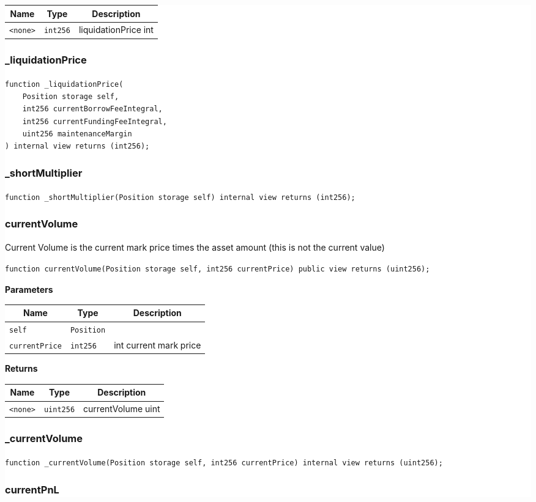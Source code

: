 |Name|Type|Description|
|----|----|-----------|
|`<none>`|`int256`|liquidationPrice int|


### _liquidationPrice


```solidity
function _liquidationPrice(
    Position storage self,
    int256 currentBorrowFeeIntegral,
    int256 currentFundingFeeIntegral,
    uint256 maintenanceMargin
) internal view returns (int256);
```

### _shortMultiplier


```solidity
function _shortMultiplier(Position storage self) internal view returns (int256);
```

### currentVolume

Current Volume is the current mark price times the asset amount (this is not the current value)


```solidity
function currentVolume(Position storage self, int256 currentPrice) public view returns (uint256);
```
**Parameters**

|Name|Type|Description|
|----|----|-----------|
|`self`|`Position`||
|`currentPrice`|`int256`|int current mark price|

**Returns**

|Name|Type|Description|
|----|----|-----------|
|`<none>`|`uint256`|currentVolume uint|


### _currentVolume


```solidity
function _currentVolume(Position storage self, int256 currentPrice) internal view returns (uint256);
```

### currentPnL
